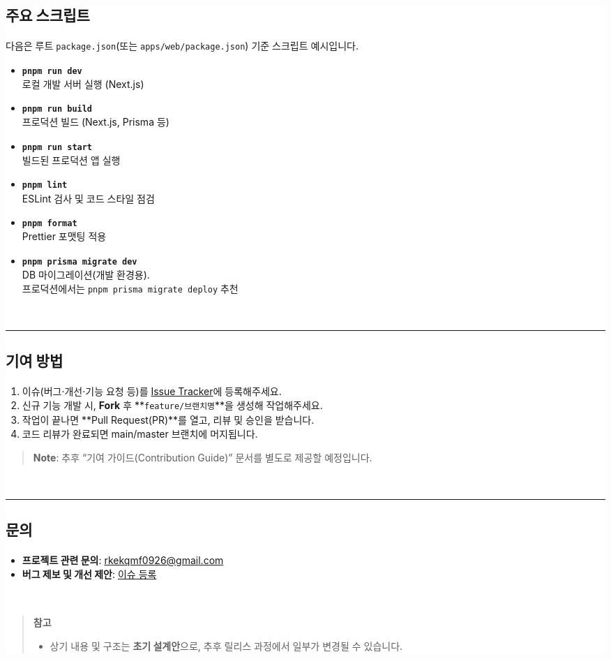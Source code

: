 ## 주요 스크립트

다음은 루트 `package.json`(또는 `apps/web/package.json`) 기준 스크립트 예시입니다.

- **`pnpm run dev`**  
  로컬 개발 서버 실행 (Next.js)

- **`pnpm run build`**  
  프로덕션 빌드 (Next.js, Prisma 등)

- **`pnpm run start`**  
  빌드된 프로덕션 앱 실행

- **`pnpm lint`**  
  ESLint 검사 및 코드 스타일 점검

- **`pnpm format`**  
  Prettier 포맷팅 적용

- **`pnpm prisma migrate dev`**  
  DB 마이그레이션(개발 환경용).  
  프로덕션에서는 `pnpm prisma migrate deploy` 추천

<br />

---

## 기여 방법

1. 이슈(버그·개선·기능 요청 등)를 [Issue Tracker](https://github.com/joseph0926/i-cue/issues)에 등록해주세요.
2. 신규 기능 개발 시, **Fork** 후 **`feature/브랜치명`**을 생성해 작업해주세요.
3. 작업이 끝나면 **Pull Request(PR)**를 열고, 리뷰 및 승인을 받습니다.
4. 코드 리뷰가 완료되면 main/master 브랜치에 머지됩니다.

> **Note**: 추후 “기여 가이드(Contribution Guide)” 문서를 별도로 제공할 예정입니다.

<br />

---

## 문의

- **프로젝트 관련 문의**: [rkekqmf0926@gmail.com](mailto:rkekqmf0926@gmail.com)
- **버그 제보 및 개선 제안**: [이슈 등록](https://github.com/joseph0926/i-cue/issues)

<br />

> **참고**
>
> - 상기 내용 및 구조는 **초기 설계안**으로, 추후 릴리스 과정에서 일부가 변경될 수 있습니다.
